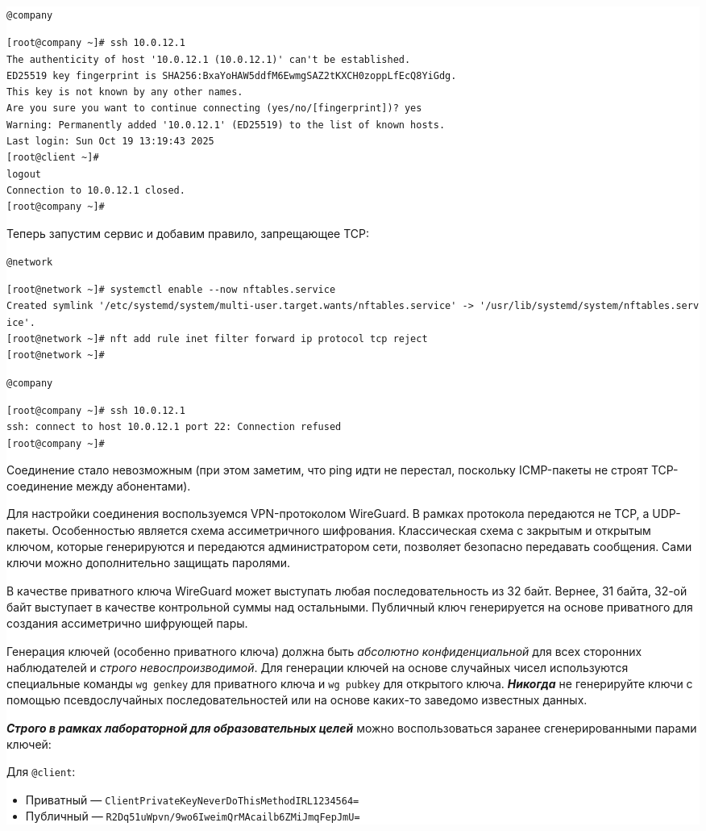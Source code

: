 `@company`
```console
[root@company ~]# ssh 10.0.12.1
The authenticity of host '10.0.12.1 (10.0.12.1)' can't be established.
ED25519 key fingerprint is SHA256:BxaYoHAW5ddfM6EwmgSAZ2tKXCH0zoppLfEcQ8YiGdg.
This key is not known by any other names.
Are you sure you want to continue connecting (yes/no/[fingerprint])? yes
Warning: Permanently added '10.0.12.1' (ED25519) to the list of known hosts.
Last login: Sun Oct 19 13:19:43 2025
[root@client ~]#
logout
Connection to 10.0.12.1 closed.
[root@company ~]#
```

Теперь запустим сервис и добавим правило, запрещающее TCP:

`@network`
```console
[root@network ~]# systemctl enable --now nftables.service
Created symlink '/etc/systemd/system/multi-user.target.wants/nftables.service' -> '/usr/lib/systemd/system/nftables.service'.
[root@network ~]# nft add rule inet filter forward ip protocol tcp reject
[root@network ~]#
```

`@company`
```console
[root@company ~]# ssh 10.0.12.1
ssh: connect to host 10.0.12.1 port 22: Connection refused
[root@company ~]#
```

Соединение стало невозможным (при этом заметим, что ping идти не перестал, поскольку ICMP-пакеты не строят TCP-соединение между абонентами).

Для настройки соединения воспользуемся VPN-протоколом WireGuard. В рамках протокола передаются не TCP, а UDP-пакеты. Особенностью является схема ассиметричного шифрования. Классическая схема с закрытым и открытым ключом, которые генерируются и передаются администратором сети, позволяет безопасно передавать сообщения. Сами ключи можно дополнительно защищать паролями.

В качестве приватного ключа WireGuard может выступать любая последовательность из 32 байт. Вернее, 31 байта, 32-ой байт выступает в качестве контрольной суммы над остальными. Публичный ключ генерируется на основе приватного для создания ассиметрично шифрующей пары.

Генерация ключей (особенно приватного ключа) должна быть _абсолютно конфиденциальной_ для всех сторонних наблюдателей и _строго невоспроизводимой_. Для генерации ключей на основе случайных чисел используются специальные команды `wg genkey` для приватного ключа и `wg pubkey` для открытого ключа. ***Никогда*** не генерируйте ключи с помощью псевдослучайных последовательностей или на основе каких-то заведомо известных данных.

***Cтрого в рамках лабораторной для образовательных целей*** можно воспользоваться заранее сгенерированными парами ключей:

Для `@client`:
 + Приватный — `ClientPrivateKeyNeverDoThisMethodIRL1234564=`
 + Публичный — `R2Dq51uWpvn/9wo6IweimQrMAcailb6ZMiJmqFepJmU=`
